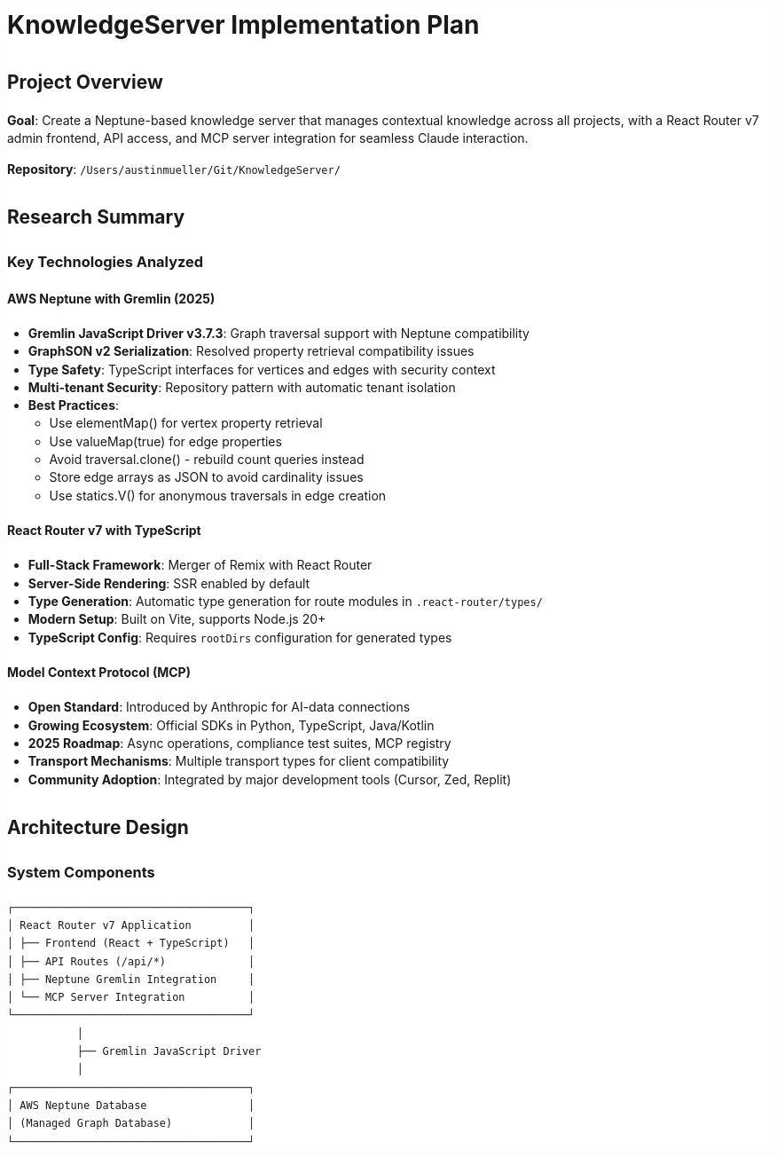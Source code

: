 # KnowledgeServer Implementation Plan

## Project Overview

**Goal**: Create a Neptune-based knowledge server that manages contextual knowledge across all projects, with a React Router v7 admin frontend, API access, and MCP server integration for seamless Claude interaction.

**Repository**: `/Users/austinmueller/Git/KnowledgeServer/`

## Research Summary

### Key Technologies Analyzed

#### AWS Neptune with Gremlin (2025)
- **Gremlin JavaScript Driver v3.7.3**: Graph traversal support with Neptune compatibility
- **GraphSON v2 Serialization**: Resolved property retrieval compatibility issues
- **Type Safety**: TypeScript interfaces for vertices and edges with security context
- **Multi-tenant Security**: Repository pattern with automatic tenant isolation
- **Best Practices**: 
  - Use elementMap() for vertex property retrieval
  - Use valueMap(true) for edge properties  
  - Avoid traversal.clone() - rebuild count queries instead
  - Store edge arrays as JSON to avoid cardinality issues
  - Use statics.V() for anonymous traversals in edge creation

#### React Router v7 with TypeScript
- **Full-Stack Framework**: Merger of Remix with React Router
- **Server-Side Rendering**: SSR enabled by default
- **Type Generation**: Automatic type generation for route modules in `.react-router/types/`
- **Modern Setup**: Built on Vite, supports Node.js 20+
- **TypeScript Config**: Requires `rootDirs` configuration for generated types

#### Model Context Protocol (MCP)
- **Open Standard**: Introduced by Anthropic for AI-data connections
- **Growing Ecosystem**: Official SDKs in Python, TypeScript, Java/Kotlin
- **2025 Roadmap**: Async operations, compliance test suites, MCP registry
- **Transport Mechanisms**: Multiple transport types for client compatibility
- **Community Adoption**: Integrated by major development tools (Cursor, Zed, Replit)

## Architecture Design

### System Components

```
┌─────────────────────────────────────┐
│ React Router v7 Application         │
│ ├── Frontend (React + TypeScript)   │
│ ├── API Routes (/api/*)             │
│ ├── Neptune Gremlin Integration     │
│ └── MCP Server Integration          │
└─────────────────────────────────────┘
           │
           ├── Gremlin JavaScript Driver
           │
┌─────────────────────────────────────┐
│ AWS Neptune Database                │
│ (Managed Graph Database)            │
└─────────────────────────────────────┘
```

